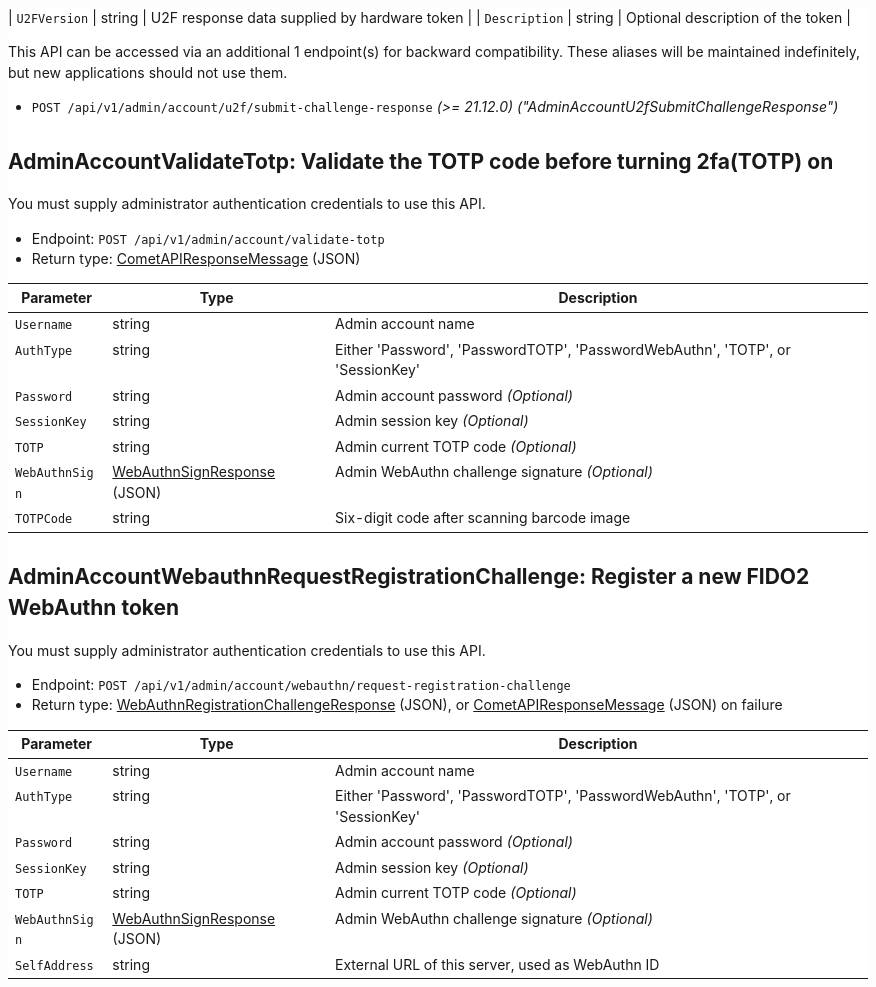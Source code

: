 | `U2FVersion`          | string                                                                                                                     | U2F response data supplied by hardware token                                   |
| `Description`         | string                                                                                                                     | Optional description of the token                                              |

This API can be accessed via an additional 1 endpoint(s) for backward compatibility. These aliases will be maintained indefinitely, but new applications should not use them.

- `POST /api/v1/admin/account/u2f/submit-challenge-response` _(>= 21.12.0)_ _("AdminAccountU2fSubmitChallengeResponse")_

## AdminAccountValidateTotp: Validate the TOTP code before turning 2fa(TOTP) on

You must supply administrator authentication credentials to use this API.

- Endpoint: `POST /api/v1/admin/account/validate-totp`
- Return type: [CometAPIResponseMessage](https://docs.cometbackup.com/latest/api/api-data-structures#api-struct-CometAPIResponseMessage) (JSON)

| Parameter      | Type                                                                                                                       | Description                                                                    |
| -------------- | -------------------------------------------------------------------------------------------------------------------------- | ------------------------------------------------------------------------------ |
| `Username`     | string                                                                                                                     | Admin account name                                                             |
| `AuthType`     | string                                                                                                                     | Either 'Password', 'PasswordTOTP', 'PasswordWebAuthn', 'TOTP', or 'SessionKey' |
| `Password`     | string                                                                                                                     | Admin account password _(Optional)_                                            |
| `SessionKey`   | string                                                                                                                     | Admin session key _(Optional)_                                                 |
| `TOTP`         | string                                                                                                                     | Admin current TOTP code _(Optional)_                                           |
| `WebAuthnSign` | [WebAuthnSignResponse](https://docs.cometbackup.com/latest/api/api-data-structures#api-struct-WebAuthnSignResponse) (JSON) | Admin WebAuthn challenge signature _(Optional)_                                |
| `TOTPCode`     | string                                                                                                                     | Six-digit code after scanning barcode image                                    |

## AdminAccountWebauthnRequestRegistrationChallenge: Register a new FIDO2 WebAuthn token

You must supply administrator authentication credentials to use this API.

- Endpoint: `POST /api/v1/admin/account/webauthn/request-registration-challenge`
- Return type: [WebAuthnRegistrationChallengeResponse](https://docs.cometbackup.com/latest/api/api-data-structures#api-struct-WebAuthnRegistrationChallengeResponse) (JSON), or [CometAPIResponseMessage](https://docs.cometbackup.com/latest/api/api-data-structures#api-struct-CometAPIResponseMessage) (JSON) on failure

| Parameter      | Type                                                                                                                       | Description                                                                    |
| -------------- | -------------------------------------------------------------------------------------------------------------------------- | ------------------------------------------------------------------------------ |
| `Username`     | string                                                                                                                     | Admin account name                                                             |
| `AuthType`     | string                                                                                                                     | Either 'Password', 'PasswordTOTP', 'PasswordWebAuthn', 'TOTP', or 'SessionKey' |
| `Password`     | string                                                                                                                     | Admin account password _(Optional)_                                            |
| `SessionKey`   | string                                                                                                                     | Admin session key _(Optional)_                                                 |
| `TOTP`         | string                                                                                                                     | Admin current TOTP code _(Optional)_                                           |
| `WebAuthnSign` | [WebAuthnSignResponse](https://docs.cometbackup.com/latest/api/api-data-structures#api-struct-WebAuthnSignResponse) (JSON) | Admin WebAuthn challenge signature _(Optional)_                                |
| `SelfAddress`  | string                                                                                                                     | External URL of this server, used as WebAuthn ID                               |
